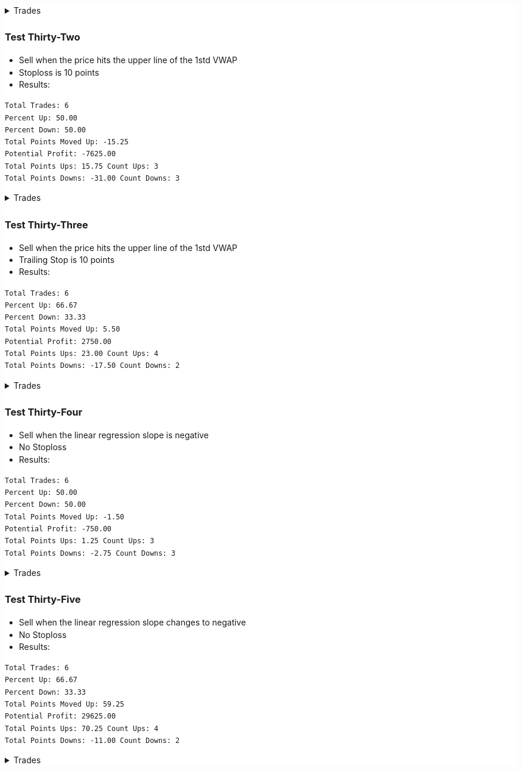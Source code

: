 <details><summary>Trades</summary></details>

### Test Thirty-Two
* Sell when the price hits the upper line of the 1std VWAP
* Stoploss is 10 points
* Results:
```
Total Trades: 6
Percent Up: 50.00
Percent Down: 50.00
Total Points Moved Up: -15.25
Potential Profit: -7625.00
Total Points Ups: 15.75 Count Ups: 3
Total Points Downs: -31.00 Count Downs: 3
```

<details><summary>Trades</summary></details>

### Test Thirty-Three
* Sell when the price hits the upper line of the 1std VWAP
* Trailing Stop is 10 points
* Results:
```
Total Trades: 6
Percent Up: 66.67
Percent Down: 33.33
Total Points Moved Up: 5.50
Potential Profit: 2750.00
Total Points Ups: 23.00 Count Ups: 4
Total Points Downs: -17.50 Count Downs: 2
```

<details><summary>Trades</summary></details>

### Test Thirty-Four
* Sell when the linear regression slope is negative
* No Stoploss
* Results:
```
Total Trades: 6
Percent Up: 50.00
Percent Down: 50.00
Total Points Moved Up: -1.50
Potential Profit: -750.00
Total Points Ups: 1.25 Count Ups: 3
Total Points Downs: -2.75 Count Downs: 3
```

<details><summary>Trades</summary></details>

### Test Thirty-Five
* Sell when the linear regression slope changes to negative
* No Stoploss
* Results:
```
Total Trades: 6
Percent Up: 66.67
Percent Down: 33.33
Total Points Moved Up: 59.25
Potential Profit: 29625.00
Total Points Ups: 70.25 Count Ups: 4
Total Points Downs: -11.00 Count Downs: 2
```

<details><summary>Trades</summary></details>
